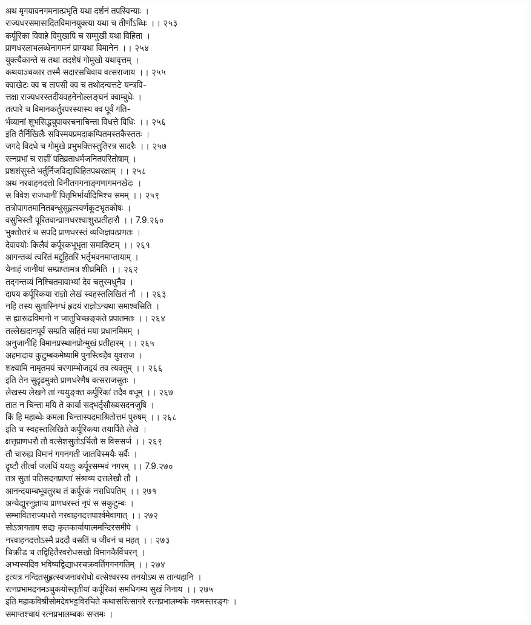 अथ मृगयावनगमनात्प्रभृति यथा दर्शनं तपस्विन्याः ।  
राज्यधरसमासादितविमानयुक्त्या यथा च तीर्णोऽब्धिः ।। २५३  
कर्पूरिका विवाहे विमुखापि च सम्मुखी यथा विहिता ।  
प्राणधरलाभलब्धेनागमनं प्राग्यथा विमानेन ।। २५४  
युक्त्यैकान्ते स तथा तदशेषं गोमुखो यथावृत्तम् ।  
कथयाञ्चकार तस्मै सदारसचिवाय वत्सराजाय ।। २५५  
क्वाखेटः क्व च तापसी क्व च तथोदन्वत्तटे यन्त्रवि-  
त्तक्षा राज्यधरस्तदीयवहनेनोल्लङ्घनं क्वाम्बुधेः ।  
तत्पारे च विमानकर्तुरपरस्यास्य क्व पूर्वं गति-  
र्भव्यानां शुभसिद्ध्युपायरचनाचिन्ता विधत्ते विधिः ।। २५६  
इति तैर्निखिलैः सविस्मयप्रमदाकम्पितमस्तकैस्ततः ।  
जगदे विदधे च गोमुखे प्रभुभक्तिस्तुतिरत्र सादरैः ।। २५७  
रत्नप्रभां च राज्ञीं पतिव्रताधर्मजनितपरितोषाम् ।  
प्रशशंसुस्ते भर्तुर्निजविद्याविहितपथरक्षाम् ।। २५८  
अथ नरवाहनदत्तो विनीतगगनाङ्गणागमनखेदः ।  
स विवेश राजधानीं पितृभिर्भार्यादिभिश्च समम् ।। २५९  
तत्रोपागतमानितबन्धुसुहृत्स्वर्णकूटभृतकोषः ।  
वसुभिस्तौ पूरितवान्प्राणधरश्वाशुरप्रतीहारौ ।। 7.9.२६०  
भुक्तोत्तरं च सपदि प्राणधरस्तं व्यजिज्ञपत्प्रणतः ।  
देवावयोः किलैवं कर्पूरकभूभृता समादिष्टम् ।। २६१  
आगन्तव्यं त्वरितं मद्दुहितरि भर्तृभवनमाप्तायाम् ।  
येनाहं जानीयां सम्प्राप्तामत्र शीघ्रमिति ।। २६२  
तद्गन्तव्यं निश्चितमावाभ्यां देव चतुरमधुनैव ।  
दापय कर्पूरिकया राज्ञो लेखं स्वहस्तलिखितं नौ ।। २६३  
नहि तस्य सुतास्निग्धं हृदयं राज्ञोऽन्यथा समाश्वसिति ।  
स ह्यारूढविमानो न जातुचिच्छङ्कते प्रपातमतः ।। २६४  
तल्लेखदानपूर्वं सम्प्रति सहितं मया प्रधानमिमम् ।  
अनुजानीहि विमानप्रस्थानप्रोन्मुखं प्रतीहारम् ।। २६५  
अहमादाय कुटुम्बकमेष्यामि पुनस्त्विहैव युवराज ।  
शक्ष्यामि नामृतमयं चरणाम्भोजद्वयं तव त्यक्तुम् ।। २६६  
इति तेन सुदृढमुक्ते प्राणधरेणैष वत्सराजसुतः ।  
लेखस्य लेखने तां न्ययुङ्क्त कर्पूरिकां तदैव वधूम् ।। २६७  
तात न चिन्ता मयि ते कार्या सद्भर्तृसौख्यसदनजुषि ।  
किं हि महाब्धेः कमला चिन्तास्पदमाश्रितोत्तमं पुरुषम् ।। २६८  
इति च स्वहस्तलिखिते कर्पूरिकया तयार्पिते लेखे ।  
क्षत्तृप्राणधरौ तौ वत्सेशसुतोऽर्चितौ स विससर्ज ।। २६९  
तौ चारुह्य विमानं गगनगती जातविस्मयैः सर्वैः ।  
दृष्टौ तीर्त्वा जलधिं ययतुः कर्पूरसम्भवं नगरम् ।। 7.9.२७०  
तत्र सुतां पतिसदनप्राप्तां संश्राव्य दत्तलेखौ तौ ।  
आनन्दयाम्बभूवतुरथ तं कर्पूरकं नराधिपतिम् ।। २७१  
अन्येद्युरनुज्ञाप्य प्राणधरस्तं नृपं स सकुटुम्बः ।  
सम्भावितराज्यधरो नरवाहनदत्तपार्श्वमेवागात् ।। २७२  
सोऽत्रागताय सद्यः कृतकार्यायात्ममन्दिरसमीपे ।  
नरवाहनदत्तोऽस्मै प्रददौ वसतिं च जीवनं च महत् ।। २७३  
चिक्रीड च तद्विहितैरवरोधसखो विमानकैर्विचरन् ।  
अभ्यस्यदिव भविष्यद्विद्याधरचक्रवर्तिगगनगतिम् ।। २७४  
इत्यत्र नन्दितसुहृत्स्वजनावरोधो वत्सेश्वरस्य तनयोऽथ स तान्यहानि ।  
रत्नप्रभामदनमञ्चुकयोस्तृतीयां कर्पूरिकां समधिगम्य सुखं निनाय ।। २७५  
इति महाकविश्रीसोमदेवभट्टविरचिते कथासरित्सागरे रत्नप्रभालम्बके नवमस्तरङ्गः ।  
समाप्तश्चायं रत्नप्रभालम्बकः सप्तमः ।
